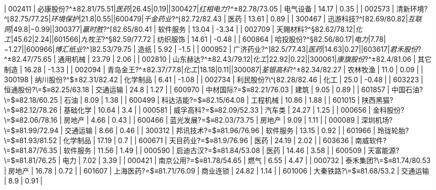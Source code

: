 | 002411 | 必康股份?\^$±82.81/75.51 |    医药    |  26.45   |  0.19  |
| 300427 | 红相电力?\^$±82.78/73.05 |  电气设备  |  14.17   |  0.35  |
| 002573 | 清新环境?\^$⌊82.75/77.25 |  环境保护  |   21.8   |  0.55  |
| 600479 | 千金药业?\^$⌊82.72/82.43 |    医药    |  13.61   |  0.89  |
| 300467 | 迅游科技?\^$⌈82.69/80.82 |   互联网   |   49.8   | -0.99  |
| 300377 |  赢时胜?\^$⌈82.65/80.41  |  软件服务  |  13.04   | -3.34  |
| 002709 | 天赐材料?\^$§82.62/78.12 |    化工    |  45.62   |  2.24  |
| 601566 |  九牧王?\^$§82.59/77.72  |  纺织服饰  |  14.61   | -0.48  |
| 600864 | 哈投股份?\^$§82.56/80.17 |    电力    |   7.78   | -1.27  |
| 600966 | 博汇纸业?\^$⌉82.53/79.75 |    造纸    |   5.92   |  -1.5  |
| 000952 | 广济药业?\^$⌉82.5/77.43  |    医药    |  14.63   |  0.27  |
| 603617 | 君禾股份?\^$±82.47/75.65 |  通用机械  |  23.79   |  2.06  |
| 002810 | 山东赫达?\^$±82.43/79.12 |    化工    |  22.92   |  0.22  |
| 300061 | 康旗股份?\^$±82.4/81.06  |  其它制造  |  16.28   | -1.33  |
| 002094 | 青岛金王?\^$±82.37/77.8  |    化工    |  18.18   |  0.11  |
| 300087 | 荃银高科?\^$±82.34/82.27 |  农林牧渔  |   11.0   |  0.09  |
| 300198 | 纳川股份?\^$±82.31/82.42 |  化学制品  |   6.41   | -1.08  |
| 002734 | 利民股份?\^⌊82.28/82.46  |    化工    |   25.0   | -0.48  |
| 603223 | 恒通股份?\=$≡82.25/63.18 |  交通运输  |   24.8   |  1.27  |
| 600970 | 中材国际?\=$≡82.21/76.03 |    建筑    |   9.05   |  0.89  |
| 601857 | 中国石油?\=$≡82.18/60.25 |    石油    |   8.09   |  1.38  |
| 600499 | 科达洁能?\=$≡82.15/64.08 |  工程机械  |  10.86   |  1.88  |
| 601015 | 陕西黑猫?\=$≡82.12/78.26 |  基础化学  |  10.64   |  3.4   |
| 000581 | 威孚高科?\=$≡82.09/52.33 |   汽车类   |  24.27   |  1.25  |
| 000656 | 金科股份?\=$≡82.06/78.16 |   房地产   |   4.66   |  0.43  |
| 600466 | 蓝光发展?\=$≡82.03/73.75 |   房地产   |   9.09   |  1.11  |
| 000089 | 深圳机场?\=$≡81.99/72.94 |  交通运输  |   8.66   |  0.46  |
| 300312 | 邦讯技术?\=$≡81.96/76.96 |  软件服务  |  13.15   |  0.92  |
| 601966 | 玲珑轮胎?\=$≡81.93/81.52 |  化学制品  |  17.19   |  0.7   |
| 600671 | 天目药业?\=$≡81.9/76.96  |    医药    |  24.19   |  2.02  |
| 603636 | 南威软件?\=$≡81.87/76.35 |  软件服务  |  11.56   |  1.49  |
| 000590 | 启迪古汉?\=$≡81.84/53.08 |    医药    |  14.46   |  3.58  |
| 600509 | 天富能源?\=$≡81.81/76.25 |    电力    |   7.02   |  3.39  |
| 000421 | 南京公用?\=$≡81.78/54.65 |    燃气    |   6.55   |  4.47  |
| 000732 | 泰禾集团?\=$≡81.74/80.53 |   房地产   |  16.78   |  0.72  |
| 601607 | 上海医药?\=$≡81.71/76.09 |  商业连锁  |  24.82   |  1.14  |
| 601006 | 大秦铁路?\=$≡81.68/53.2  |  交通运输  |   8.9    |  0.91  |